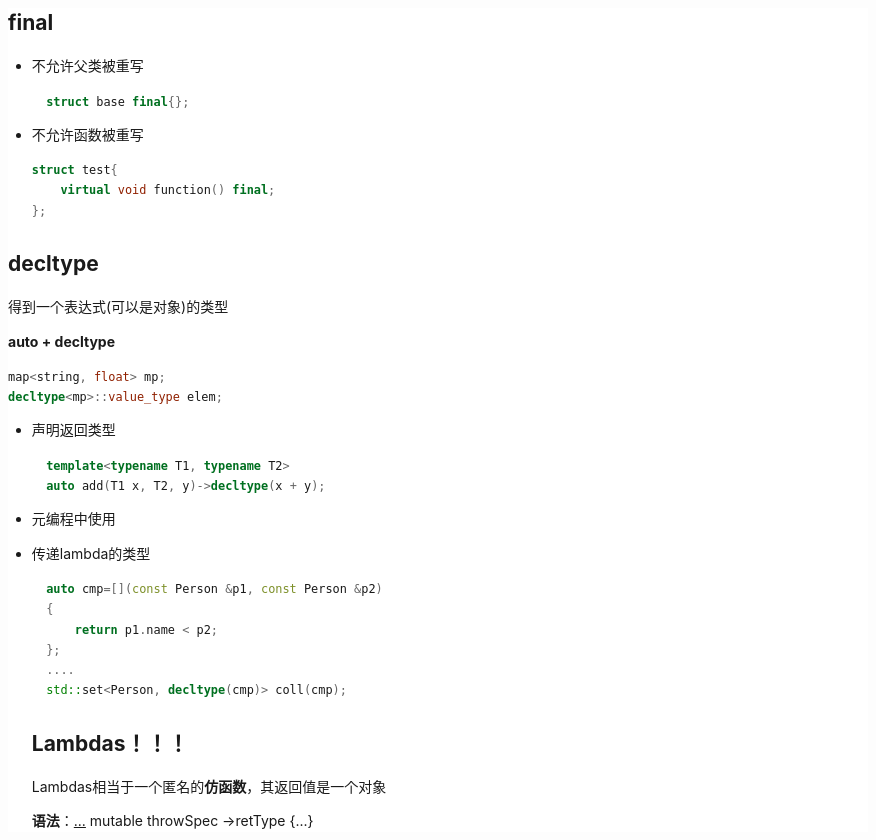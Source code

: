 ## final

- 不允许父类被重写
  ```c++
    struct base final{};
  ```
- 不允许函数被重写
    ```c++
    struct test{
        virtual void function() final;
    };
    ```

## decltype

得到一个表达式(可以是对象)的类型

**auto + decltype**

```c++
map<string, float> mp;
decltype<mp>::value_type elem;
```

- 声明返回类型
  ```c++
    template<typename T1, typename T2>
    auto add(T1 x, T2, y)->decltype(x + y);
  ```
- 元编程中使用
- 传递lambda的类型
  ```c++
    auto cmp=[](const Person &p1, const Person &p2)
    {
        return p1.name < p2;
    };
    ....
    std::set<Person, decltype(cmp)> coll(cmp);
  ```

  ## Lambdas！！！

  Lambdas相当于一个匿名的**仿函数**，其返回值是一个对象

  **语法**：[...](...) mutable throwSpec ->retType {...}
